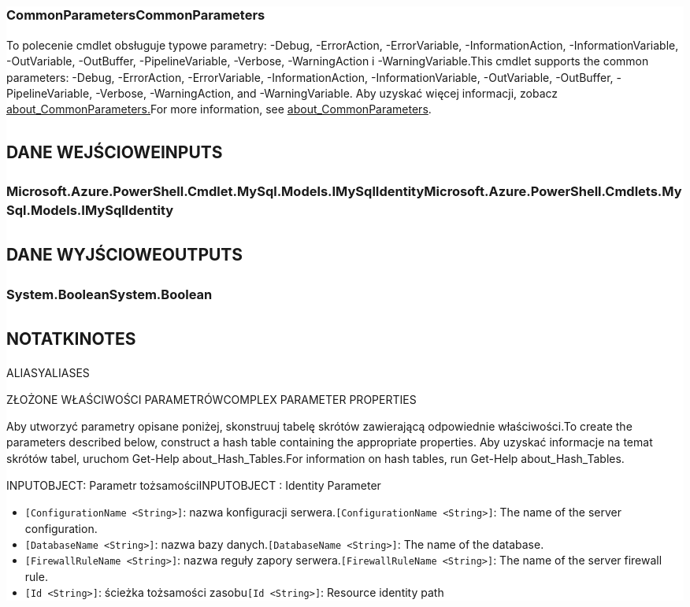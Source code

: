 ### <span data-ttu-id="dea92-137">CommonParameters</span><span class="sxs-lookup"><span data-stu-id="dea92-137">CommonParameters</span></span>
<span data-ttu-id="dea92-138">To polecenie cmdlet obsługuje typowe parametry: -Debug, -ErrorAction, -ErrorVariable, -InformationAction, -InformationVariable, -OutVariable, -OutBuffer, -PipelineVariable, -Verbose, -WarningAction i -WarningVariable.</span><span class="sxs-lookup"><span data-stu-id="dea92-138">This cmdlet supports the common parameters: -Debug, -ErrorAction, -ErrorVariable, -InformationAction, -InformationVariable, -OutVariable, -OutBuffer, -PipelineVariable, -Verbose, -WarningAction, and -WarningVariable.</span></span> <span data-ttu-id="dea92-139">Aby uzyskać więcej informacji, zobacz [about_CommonParameters.](http://go.microsoft.com/fwlink/?LinkID=113216)</span><span class="sxs-lookup"><span data-stu-id="dea92-139">For more information, see [about_CommonParameters](http://go.microsoft.com/fwlink/?LinkID=113216).</span></span>

## <span data-ttu-id="dea92-140">DANE WEJŚCIOWE</span><span class="sxs-lookup"><span data-stu-id="dea92-140">INPUTS</span></span>

### <span data-ttu-id="dea92-141">Microsoft.Azure.PowerShell.Cmdlet.MySql.Models.IMySqlIdentity</span><span class="sxs-lookup"><span data-stu-id="dea92-141">Microsoft.Azure.PowerShell.Cmdlets.MySql.Models.IMySqlIdentity</span></span>

## <span data-ttu-id="dea92-142">DANE WYJŚCIOWE</span><span class="sxs-lookup"><span data-stu-id="dea92-142">OUTPUTS</span></span>

### <span data-ttu-id="dea92-143">System.Boolean</span><span class="sxs-lookup"><span data-stu-id="dea92-143">System.Boolean</span></span>

## <span data-ttu-id="dea92-144">NOTATKI</span><span class="sxs-lookup"><span data-stu-id="dea92-144">NOTES</span></span>

<span data-ttu-id="dea92-145">ALIASY</span><span class="sxs-lookup"><span data-stu-id="dea92-145">ALIASES</span></span>

<span data-ttu-id="dea92-146">ZŁOŻONE WŁAŚCIWOŚCI PARAMETRÓW</span><span class="sxs-lookup"><span data-stu-id="dea92-146">COMPLEX PARAMETER PROPERTIES</span></span>

<span data-ttu-id="dea92-147">Aby utworzyć parametry opisane poniżej, skonstruuj tabelę skrótów zawierającą odpowiednie właściwości.</span><span class="sxs-lookup"><span data-stu-id="dea92-147">To create the parameters described below, construct a hash table containing the appropriate properties.</span></span> <span data-ttu-id="dea92-148">Aby uzyskać informacje na temat skrótów tabel, uruchom Get-Help about_Hash_Tables.</span><span class="sxs-lookup"><span data-stu-id="dea92-148">For information on hash tables, run Get-Help about_Hash_Tables.</span></span>


<span data-ttu-id="dea92-149">INPUTOBJECT: <IMySqlIdentity> Parametr tożsamości</span><span class="sxs-lookup"><span data-stu-id="dea92-149">INPUTOBJECT <IMySqlIdentity>: Identity Parameter</span></span>
  - <span data-ttu-id="dea92-150">`[ConfigurationName <String>]`: nazwa konfiguracji serwera.</span><span class="sxs-lookup"><span data-stu-id="dea92-150">`[ConfigurationName <String>]`: The name of the server configuration.</span></span>
  - <span data-ttu-id="dea92-151">`[DatabaseName <String>]`: nazwa bazy danych.</span><span class="sxs-lookup"><span data-stu-id="dea92-151">`[DatabaseName <String>]`: The name of the database.</span></span>
  - <span data-ttu-id="dea92-152">`[FirewallRuleName <String>]`: nazwa reguły zapory serwera.</span><span class="sxs-lookup"><span data-stu-id="dea92-152">`[FirewallRuleName <String>]`: The name of the server firewall rule.</span></span>
  - <span data-ttu-id="dea92-153">`[Id <String>]`: ścieżka tożsamości zasobu</span><span class="sxs-lookup"><span data-stu-id="dea92-153">`[Id <String>]`: Resource identity path</span></span>